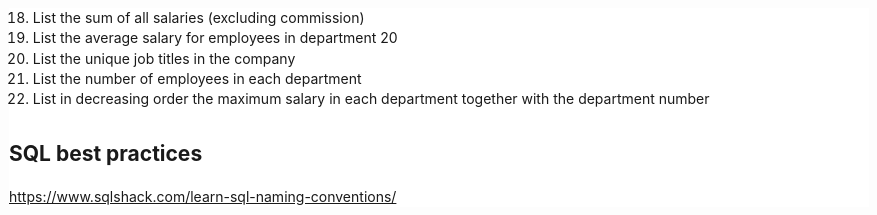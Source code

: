 18. List the sum of all salaries (excluding commission)
19. List the average salary for employees in department 20
20. List the unique job titles in the company
21. List the number of employees in each department
22. List in decreasing order the maximum salary in each department together with the department number



## SQL best practices

https://www.sqlshack.com/learn-sql-naming-conventions/